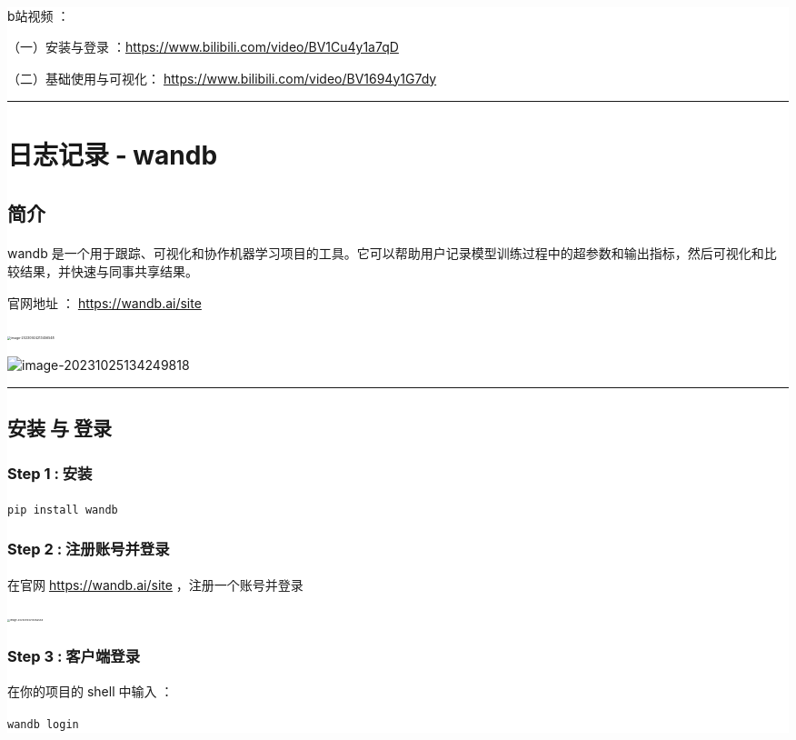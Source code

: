 

b站视频 ：

（一）安装与登录 ：https://www.bilibili.com/video/BV1Cu4y1a7qD

（二）基础使用与可视化： https://www.bilibili.com/video/BV1694y1G7dy





----



# 日志记录 - wandb 



## 简介

wandb 是一个用于跟踪、可视化和协作机器学习项目的工具。它可以帮助用户记录模型训练过程中的超参数和输出指标，然后可视化和比较结果，并快速与同事共享结果。

官网地址 ： https://wandb.ai/site

<img src="https://p.ipic.vip/ofw8wa.png" alt="image-20230924213456548" style="zoom:25%;" style="left;"/>



![image-20231025134249818](https://p.ipic.vip/s2yu6j.png)

----



## 安装  与 登录

### Step 1 : 安装

```Python
pip install wandb
```

### Step 2 : 注册账号并登录

在官网 https://wandb.ai/site ，注册一个账号并登录

<img src="https://p.ipic.vip/ofw8wa.png" alt="image-20230924213456548" style="zoom: 19%;" style="left;"/>



### Step 3 : 客户端登录

在你的项目的 shell 中输入 ：

```
wandb login
```
